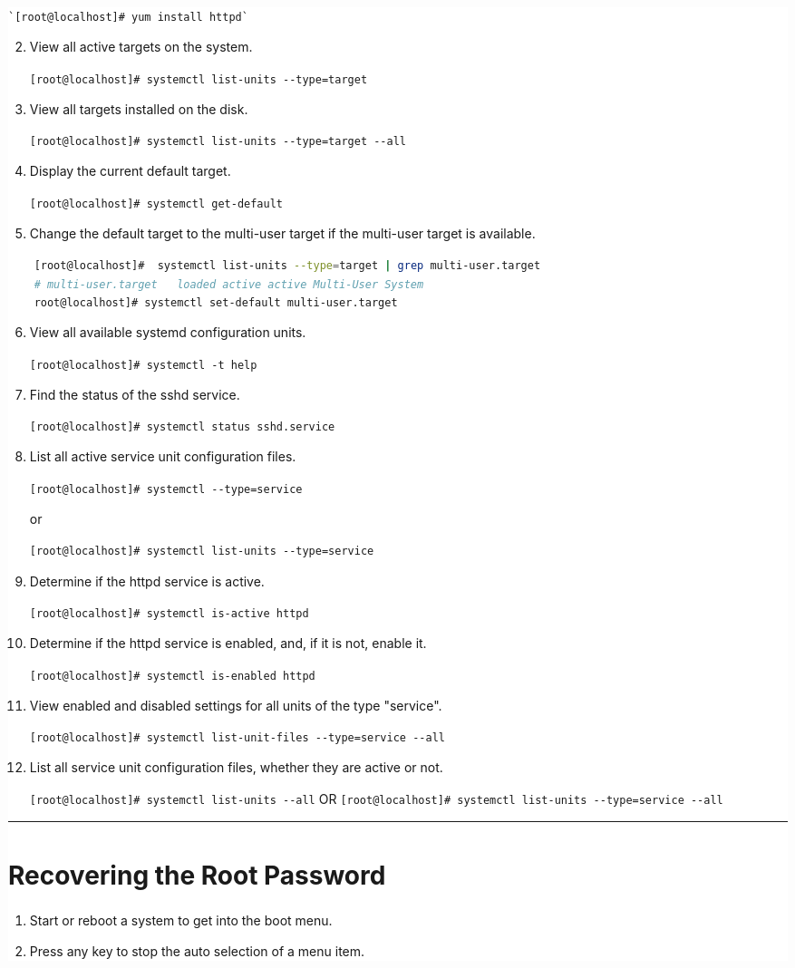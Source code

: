     `[root@localhost]# yum install httpd`

2. View all active targets on the system.

    `[root@localhost]# systemctl list-units --type=target`

3. View all targets installed on the disk.

    `[root@localhost]# systemctl list-units --type=target --all`

4. Display the current default target.

    `[root@localhost]# systemctl get-default`

5. Change the default target to the multi-user target if the multi-user target is available.

```bash
    [root@localhost]#  systemctl list-units --type=target | grep multi-user.target
    # multi-user.target   loaded active active Multi-User System
    root@localhost]# systemctl set-default multi-user.target
```

6. View all available systemd configuration units.

    `[root@localhost]# systemctl -t help`

7. Find the status of the sshd service.

    `[root@localhost]# systemctl status sshd.service`

8. List all active service unit configuration files.

    `[root@localhost]# systemctl --type=service `

    or

    `[root@localhost]# systemctl list-units --type=service`

9. Determine if the httpd service is active.

    `[root@localhost]# systemctl is-active httpd`

10. Determine if the httpd service is enabled, and, if it is not, enable it.

    `[root@localhost]# systemctl is-enabled httpd`

11. View enabled and disabled settings for all units of the type "service".

    `[root@localhost]# systemctl list-unit-files --type=service --all`

12. List all service unit configuration files, whether they are active or not.

    `[root@localhost]# systemctl list-units --all`
    OR
    `[root@localhost]# systemctl list-units --type=service --all`
- - - -
# Recovering the Root Password

1. Start or reboot a system to get into the boot menu.

2. Press any key to stop the auto selection of a menu item.
